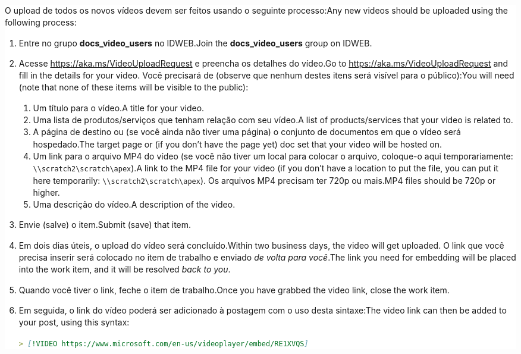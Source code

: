 <span data-ttu-id="c47c5-350">O upload de todos os novos vídeos devem ser feitos usando o seguinte processo:</span><span class="sxs-lookup"><span data-stu-id="c47c5-350">Any new videos should be uploaded using the following process:</span></span>

1. <span data-ttu-id="c47c5-351">Entre no grupo **docs_video_users** no IDWEB.</span><span class="sxs-lookup"><span data-stu-id="c47c5-351">Join the **docs_video_users** group on IDWEB.</span></span>
1. <span data-ttu-id="c47c5-352">Acesse https://aka.ms/VideoUploadRequest e preencha os detalhes do vídeo.</span><span class="sxs-lookup"><span data-stu-id="c47c5-352">Go to https://aka.ms/VideoUploadRequest and fill in the details for your video.</span></span> <span data-ttu-id="c47c5-353">Você precisará de (observe que nenhum destes itens será visível para o público):</span><span class="sxs-lookup"><span data-stu-id="c47c5-353">You will need (note that none of these items will be visible to the public):</span></span>
    1. <span data-ttu-id="c47c5-354">Um título para o vídeo.</span><span class="sxs-lookup"><span data-stu-id="c47c5-354">A title for your video.</span></span>
    1. <span data-ttu-id="c47c5-355">Uma lista de produtos/serviços que tenham relação com seu vídeo.</span><span class="sxs-lookup"><span data-stu-id="c47c5-355">A list of products/services that your video is related to.</span></span>
    1. <span data-ttu-id="c47c5-356">A página de destino ou (se você ainda não tiver uma página) o conjunto de documentos em que o vídeo será hospedado.</span><span class="sxs-lookup"><span data-stu-id="c47c5-356">The target page or (if you don’t have the page yet) doc set that your video will be hosted on.</span></span>
    1. <span data-ttu-id="c47c5-357">Um link para o arquivo MP4 do vídeo (se você não tiver um local para colocar o arquivo, coloque-o aqui temporariamente: `\\scratch2\scratch\apex`).</span><span class="sxs-lookup"><span data-stu-id="c47c5-357">A link to the MP4 file for your video (if you don’t have a location to put the file, you can put it here temporarily:   `\\scratch2\scratch\apex`).</span></span> <span data-ttu-id="c47c5-358">Os arquivos MP4 precisam ter 720p ou mais.</span><span class="sxs-lookup"><span data-stu-id="c47c5-358">MP4 files should be 720p or higher.</span></span>
    1. <span data-ttu-id="c47c5-359">Uma descrição do vídeo.</span><span class="sxs-lookup"><span data-stu-id="c47c5-359">A description of the video.</span></span>
1. <span data-ttu-id="c47c5-360">Envie (salve) o item.</span><span class="sxs-lookup"><span data-stu-id="c47c5-360">Submit (save) that item.</span></span>
1. <span data-ttu-id="c47c5-361">Em dois dias úteis, o upload do vídeo será concluído.</span><span class="sxs-lookup"><span data-stu-id="c47c5-361">Within two business days, the video will get uploaded.</span></span> <span data-ttu-id="c47c5-362">O link que você precisa inserir será colocado no item de trabalho e enviado *de volta para você*.</span><span class="sxs-lookup"><span data-stu-id="c47c5-362">The link you need for embedding will be placed into the work item, and it will be resolved *back to you*.</span></span>
1. <span data-ttu-id="c47c5-363">Quando você tiver o link, feche o item de trabalho.</span><span class="sxs-lookup"><span data-stu-id="c47c5-363">Once you have grabbed the video link, close the work item.</span></span>
1. <span data-ttu-id="c47c5-364">Em seguida, o link do vídeo poderá ser adicionado à postagem com o uso desta sintaxe:</span><span class="sxs-lookup"><span data-stu-id="c47c5-364">The video link can then be added to your post, using this syntax:</span></span>

   ```markdown
   > [!VIDEO https://www.microsoft.com/en-us/videoplayer/embed/RE1XVQS]
   ```
